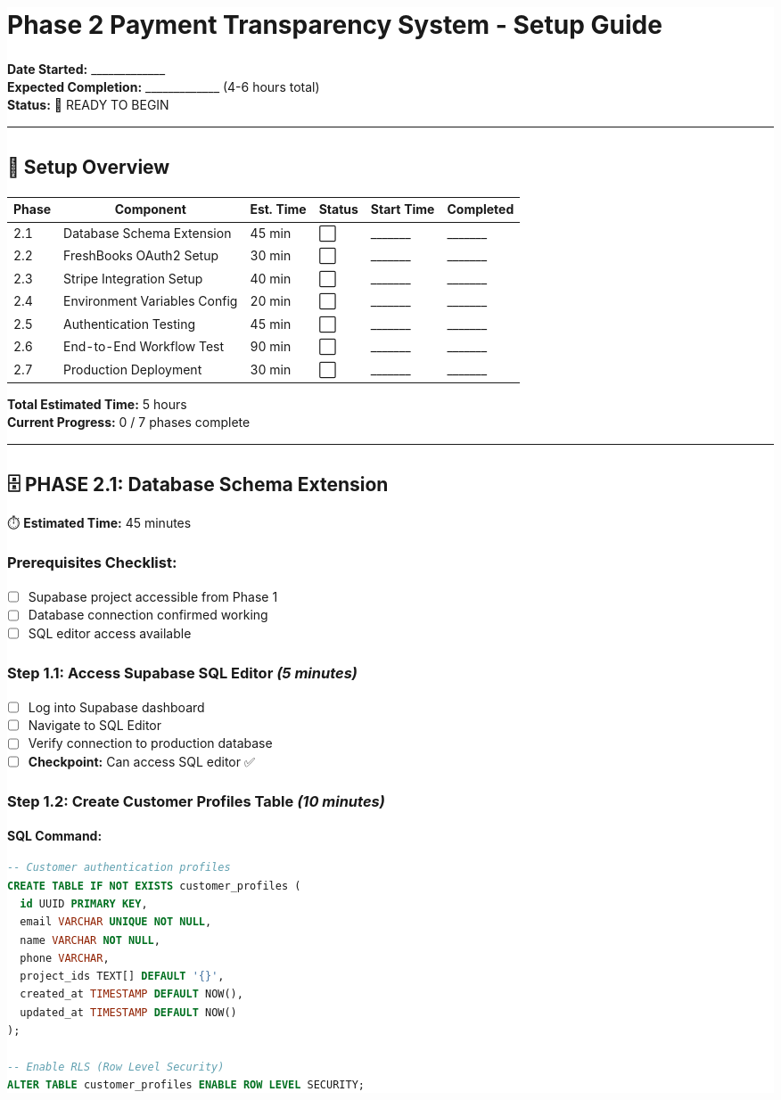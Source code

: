 # Phase 2 Payment Transparency System - Setup Guide

**Date Started:** _____________  
**Expected Completion:** _____________ (4-6 hours total)  
**Status:** 🚀 READY TO BEGIN

---

## 🎯 **Setup Overview**

| Phase | Component | Est. Time | Status | Start Time | Completed |
|-------|-----------|-----------|---------|------------|-----------|
| 2.1 | Database Schema Extension | 45 min | ⬜ | _______ | _______ |
| 2.2 | FreshBooks OAuth2 Setup | 30 min | ⬜ | _______ | _______ |
| 2.3 | Stripe Integration Setup | 40 min | ⬜ | _______ | _______ |
| 2.4 | Environment Variables Config | 20 min | ⬜ | _______ | _______ |
| 2.5 | Authentication Testing | 45 min | ⬜ | _______ | _______ |
| 2.6 | End-to-End Workflow Test | 90 min | ⬜ | _______ | _______ |
| 2.7 | Production Deployment | 30 min | ⬜ | _______ | _______ |

**Total Estimated Time:** 5 hours  
**Current Progress:** 0 / 7 phases complete

---

## 🗄️ **PHASE 2.1: Database Schema Extension**
⏱️ **Estimated Time:** 45 minutes

### **Prerequisites Checklist:**
- [ ] Supabase project accessible from Phase 1
- [ ] Database connection confirmed working
- [ ] SQL editor access available

### **Step 1.1: Access Supabase SQL Editor** *(5 minutes)*
- [ ] Log into Supabase dashboard
- [ ] Navigate to SQL Editor
- [ ] Verify connection to production database
- [ ] **Checkpoint:** Can access SQL editor ✅

### **Step 1.2: Create Customer Profiles Table** *(10 minutes)*
**SQL Command:**
```sql
-- Customer authentication profiles
CREATE TABLE IF NOT EXISTS customer_profiles (
  id UUID PRIMARY KEY,
  email VARCHAR UNIQUE NOT NULL,
  name VARCHAR NOT NULL,
  phone VARCHAR,
  project_ids TEXT[] DEFAULT '{}',
  created_at TIMESTAMP DEFAULT NOW(),
  updated_at TIMESTAMP DEFAULT NOW()
);

-- Enable RLS (Row Level Security)
ALTER TABLE customer_profiles ENABLE ROW LEVEL SECURITY;

```